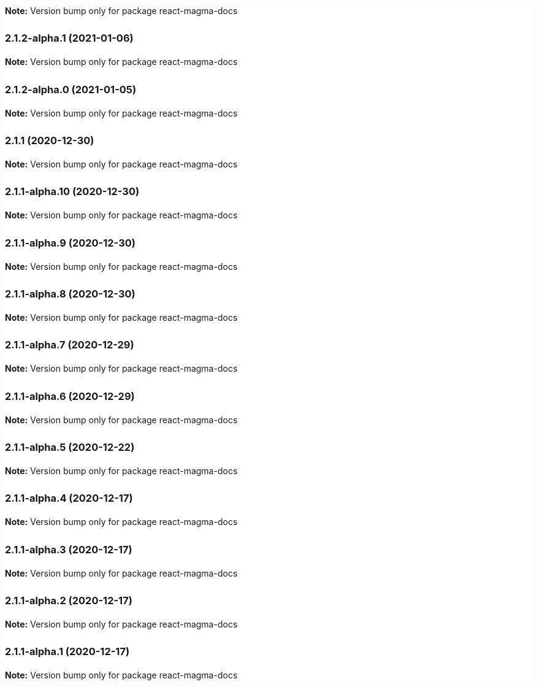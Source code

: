 **Note:** Version bump only for package react-magma-docs

### 2.1.2-alpha.1 (2021-01-06)

**Note:** Version bump only for package react-magma-docs

### 2.1.2-alpha.0 (2021-01-05)

**Note:** Version bump only for package react-magma-docs

### 2.1.1 (2020-12-30)

**Note:** Version bump only for package react-magma-docs

### 2.1.1-alpha.10 (2020-12-30)

**Note:** Version bump only for package react-magma-docs

### 2.1.1-alpha.9 (2020-12-30)

**Note:** Version bump only for package react-magma-docs

### 2.1.1-alpha.8 (2020-12-30)

**Note:** Version bump only for package react-magma-docs

### 2.1.1-alpha.7 (2020-12-29)

**Note:** Version bump only for package react-magma-docs

### 2.1.1-alpha.6 (2020-12-29)

**Note:** Version bump only for package react-magma-docs

### 2.1.1-alpha.5 (2020-12-22)

**Note:** Version bump only for package react-magma-docs

### 2.1.1-alpha.4 (2020-12-17)

**Note:** Version bump only for package react-magma-docs

### 2.1.1-alpha.3 (2020-12-17)

**Note:** Version bump only for package react-magma-docs

### 2.1.1-alpha.2 (2020-12-17)

**Note:** Version bump only for package react-magma-docs

### 2.1.1-alpha.1 (2020-12-17)

**Note:** Version bump only for package react-magma-docs
